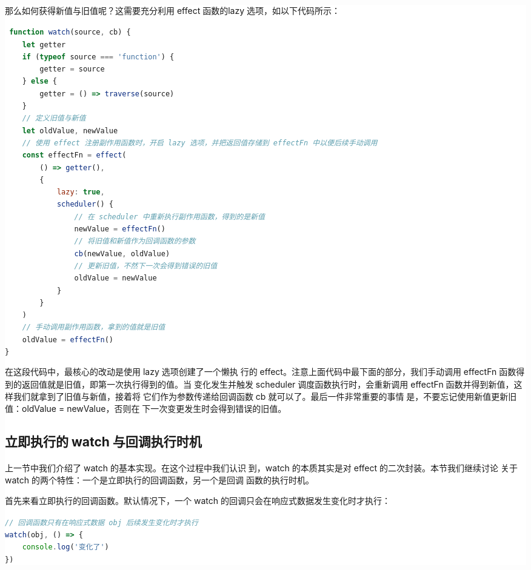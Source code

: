 那么如何获得新值与旧值呢？这需要充分利用 effect 函数的lazy 选项，如以下代码所示：

```javascript
 function watch(source, cb) {
    let getter
    if (typeof source === 'function') {
        getter = source
    } else {
        getter = () => traverse(source)
    }
    // 定义旧值与新值
    let oldValue, newValue
    // 使用 effect 注册副作用函数时，开启 lazy 选项，并把返回值存储到 effectFn 中以便后续手动调用
    const effectFn = effect(
        () => getter(),
        {
            lazy: true,
            scheduler() {
                // 在 scheduler 中重新执行副作用函数，得到的是新值
                newValue = effectFn()
                // 将旧值和新值作为回调函数的参数
                cb(newValue, oldValue)
                // 更新旧值，不然下一次会得到错误的旧值
                oldValue = newValue
            }
        }
    )
    // 手动调用副作用函数，拿到的值就是旧值
    oldValue = effectFn()
}
```

在这段代码中，最核心的改动是使用 lazy 选项创建了一个懒执
行的 effect。注意上面代码中最下面的部分，我们手动调用
effectFn 函数得到的返回值就是旧值，即第一次执行得到的值。当
变化发生并触发 scheduler 调度函数执行时，会重新调用
effectFn 函数并得到新值，这样我们就拿到了旧值与新值，接着将
它们作为参数传递给回调函数 cb 就可以了。最后一件非常重要的事情
是，不要忘记使用新值更新旧值：oldValue = newValue，否则在
下一次变更发生时会得到错误的旧值。

## 立即执行的 watch 与回调执行时机

上一节中我们介绍了 watch 的基本实现。在这个过程中我们认识
到，watch 的本质其实是对 effect 的二次封装。本节我们继续讨论
关于 watch 的两个特性：一个是立即执行的回调函数，另一个是回调
函数的执行时机。

首先来看立即执行的回调函数。默认情况下，一个 watch 的回调只会在响应式数据发生变化时才执行：

```javascript
// 回调函数只有在响应式数据 obj 后续发生变化时才执行
watch(obj, () => {
    console.log('变化了')
})
```
